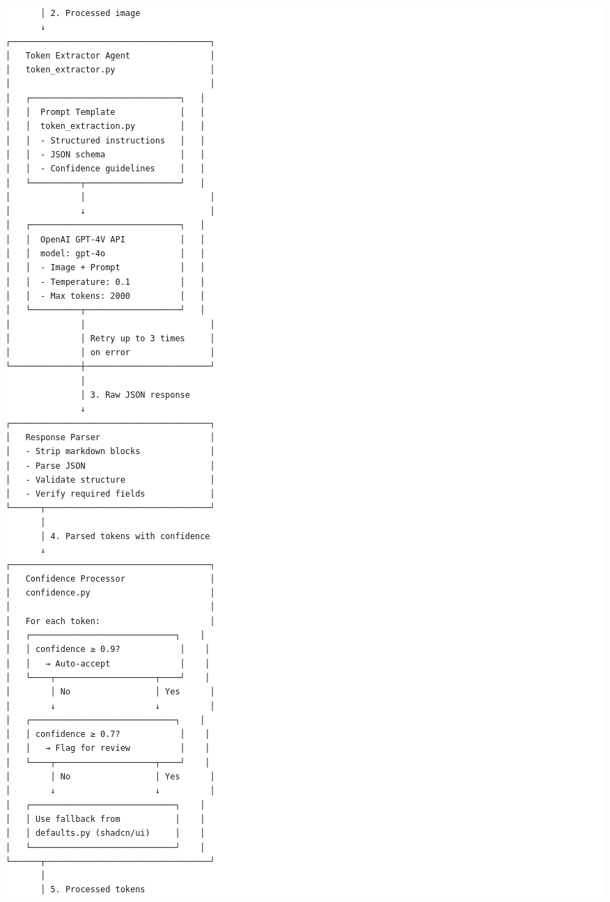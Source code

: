 ```
       │ 2. Processed image
       ↓
┌────────────────────────────────────────┐
│   Token Extractor Agent                │
│   token_extractor.py                   │
│                                        │
│   ┌──────────────────────────────┐   │
│   │  Prompt Template             │   │
│   │  token_extraction.py         │   │
│   │  - Structured instructions   │   │
│   │  - JSON schema               │   │
│   │  - Confidence guidelines     │   │
│   └──────────┬───────────────────┘   │
│              │                         │
│              ↓                         │
│   ┌──────────────────────────────┐   │
│   │  OpenAI GPT-4V API           │   │
│   │  model: gpt-4o               │   │
│   │  - Image + Prompt            │   │
│   │  - Temperature: 0.1          │   │
│   │  - Max tokens: 2000          │   │
│   └──────────┬───────────────────┘   │
│              │                         │
│              │ Retry up to 3 times     │
│              │ on error                │
└──────────────┼─────────────────────────┘
               │
               │ 3. Raw JSON response
               ↓
┌────────────────────────────────────────┐
│   Response Parser                      │
│   - Strip markdown blocks              │
│   - Parse JSON                         │
│   - Validate structure                 │
│   - Verify required fields             │
└──────┬─────────────────────────────────┘
       │
       │ 4. Parsed tokens with confidence
       ↓
┌────────────────────────────────────────┐
│   Confidence Processor                 │
│   confidence.py                        │
│                                        │
│   For each token:                      │
│   ┌─────────────────────────────┐    │
│   │ confidence ≥ 0.9?            │    │
│   │   → Auto-accept              │    │
│   └────┬────────────────────┬────┘    │
│        │ No                 │ Yes      │
│        ↓                    ↓          │
│   ┌─────────────────────────────┐    │
│   │ confidence ≥ 0.7?            │    │
│   │   → Flag for review          │    │
│   └────┬────────────────────┬────┘    │
│        │ No                 │ Yes      │
│        ↓                    ↓          │
│   ┌─────────────────────────────┐    │
│   │ Use fallback from           │    │
│   │ defaults.py (shadcn/ui)     │    │
│   └─────────────────────────────┘    │
└──────┬─────────────────────────────────┘
       │
       │ 5. Processed tokens
```
